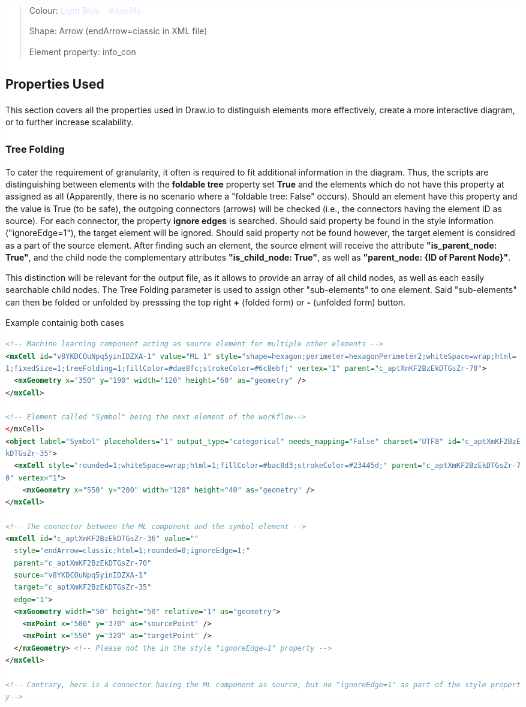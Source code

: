 > Colour: <span style="color:#dae8fc"> Light Blue - #dae8fc</span>
>
> Shape: Arrow  (endArrow=classic in XML file)
>
> Element property: info_con


## Properties Used <a name="props_used"></a>

This section covers all the properties used in Draw.io to distinguish elements more effectively, create a more interactive diagram, or to further increase scalability.

### Tree Folding

 To cater the requirement of granularity, it often is required to fit additional information in the diagram. Thus, the scripts are distinguishing between elements with the **foldable tree** property set **True** and the elements which do not have this property at assigned as all (Apparently, there is no scenario where a "foldable tree: False" occurs). Should an element have this property and the value is True (to be safe), the outgoing connectors (arrows) will be checked (i.e., the connectors having the element ID as source). For each connector, the property **ignore edges** is searched. Should said property be found in the style information ("ignoreEdge=1"), the target element will be ignored. Should said property not be found however, the target element is considred as a part of the source element. After finding such an element, the source elment will receive the attribute **"is_parent_node: True"**, and the child node the complementary attributes  **"is_child_node: True"**, as well as  **"parent_node: {ID of Parent Node}"**.

This distinction will be relevant for the output file, as it allows to provide an array of all child nodes, as well as each easily searchable child nodes. The Tree Folding parameter is used to assign other "sub-elements" to one element. Said "sub-elements" can then be folded or unfolded by presssing the top right **+** (folded form) or **-** (unfolded form) button.

Example containig both cases 

```xml
<!-- Machine learning component acting as source element for multiple other elements -->
<mxCell id="v8YKDCOuNpq5yinIDZXA-1" value="ML 1" style="shape=hexagon;perimeter=hexagonPerimeter2;whiteSpace=wrap;html=1;fixedSize=1;treeFolding=1;fillColor=#dae8fc;strokeColor=#6c8ebf;" vertex="1" parent="c_aptXmKF2BzEkDTGsZr-70">
  <mxGeometry x="350" y="190" width="120" height="60" as="geometry" />
</mxCell>

<!-- Element called "Symbol" being the next element of the workflow-->
</mxCell>
<object label="Symbol" placeholders="1" output_type="categorical" needs_mapping="False" charset="UTF8" id="c_aptXmKF2BzEkDTGsZr-35">
  <mxCell style="rounded=1;whiteSpace=wrap;html=1;fillColor=#bac8d3;strokeColor=#23445d;" parent="c_aptXmKF2BzEkDTGsZr-70" vertex="1">
    <mxGeometry x="550" y="200" width="120" height="40" as="geometry" />
</mxCell>

<!-- The connector between the ML component and the symbol element -->
<mxCell id="c_aptXmKF2BzEkDTGsZr-36" value="" 
  style="endArrow=classic;html=1;rounded=0;ignoreEdge=1;" 
  parent="c_aptXmKF2BzEkDTGsZr-70" 
  source="v8YKDCOuNpq5yinIDZXA-1" 
  target="c_aptXmKF2BzEkDTGsZr-35" 
  edge="1">
  <mxGeometry width="50" height="50" relative="1" as="geometry">
    <mxPoint x="500" y="370" as="sourcePoint" />
    <mxPoint x="550" y="320" as="targetPoint" />
  </mxGeometry> <!-- Please not the in the style "ignoreEdge=1" property -->
</mxCell>

<!-- Contrary, here is a connector having the ML component as source, but no "ignoreEdge=1" as part of the style property-->
```